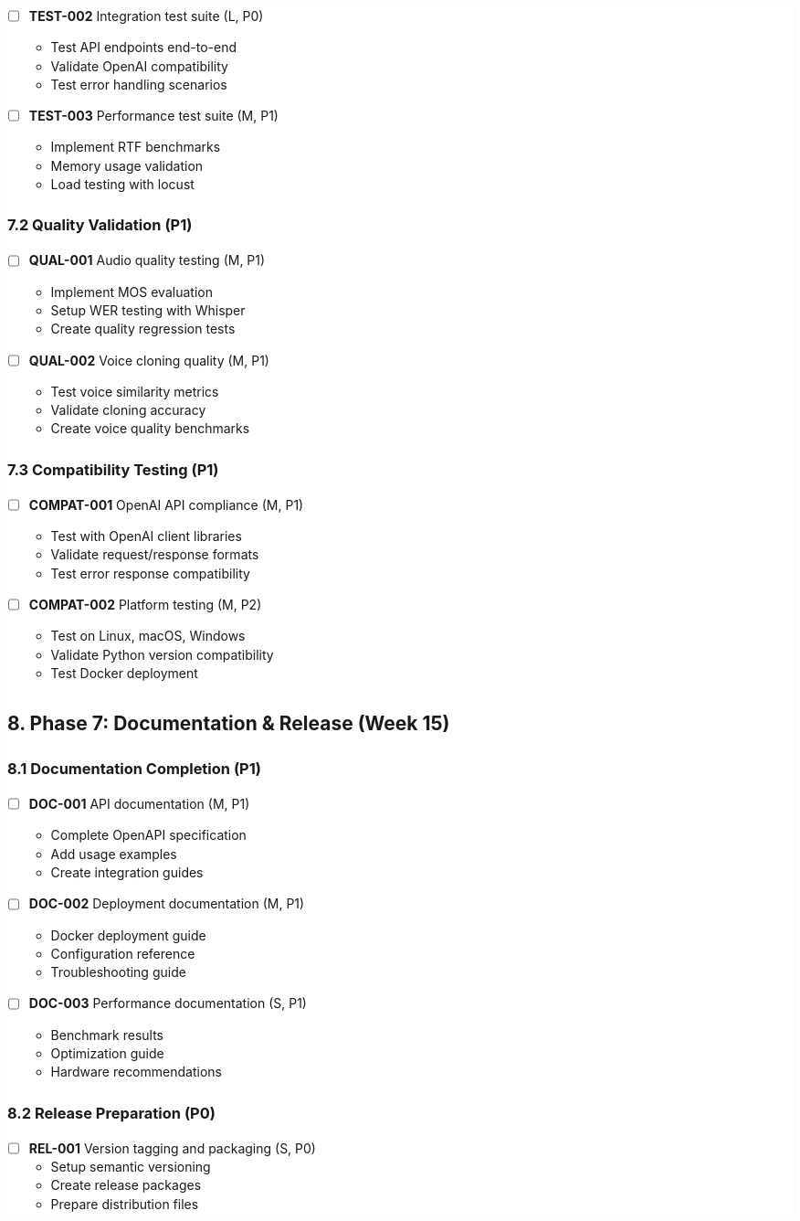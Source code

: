 - [ ] **TEST-002** Integration test suite (L, P0)
  - Test API endpoints end-to-end
  - Validate OpenAI compatibility
  - Test error handling scenarios
  
- [ ] **TEST-003** Performance test suite (M, P1)
  - Implement RTF benchmarks
  - Memory usage validation
  - Load testing with locust

### 7.2 Quality Validation (P1)
- [ ] **QUAL-001** Audio quality testing (M, P1)
  - Implement MOS evaluation
  - Setup WER testing with Whisper
  - Create quality regression tests
  
- [ ] **QUAL-002** Voice cloning quality (M, P1)
  - Test voice similarity metrics
  - Validate cloning accuracy
  - Create voice quality benchmarks

### 7.3 Compatibility Testing (P1)
- [ ] **COMPAT-001** OpenAI API compliance (M, P1)
  - Test with OpenAI client libraries
  - Validate request/response formats
  - Test error response compatibility
  
- [ ] **COMPAT-002** Platform testing (M, P2)
  - Test on Linux, macOS, Windows
  - Validate Python version compatibility
  - Test Docker deployment

## 8. Phase 7: Documentation & Release (Week 15)

### 8.1 Documentation Completion (P1)
- [ ] **DOC-001** API documentation (M, P1)
  - Complete OpenAPI specification
  - Add usage examples
  - Create integration guides
  
- [ ] **DOC-002** Deployment documentation (M, P1)
  - Docker deployment guide
  - Configuration reference
  - Troubleshooting guide
  
- [ ] **DOC-003** Performance documentation (S, P1)
  - Benchmark results
  - Optimization guide
  - Hardware recommendations

### 8.2 Release Preparation (P0)
- [ ] **REL-001** Version tagging and packaging (S, P0)
  - Setup semantic versioning
  - Create release packages
  - Prepare distribution files
  